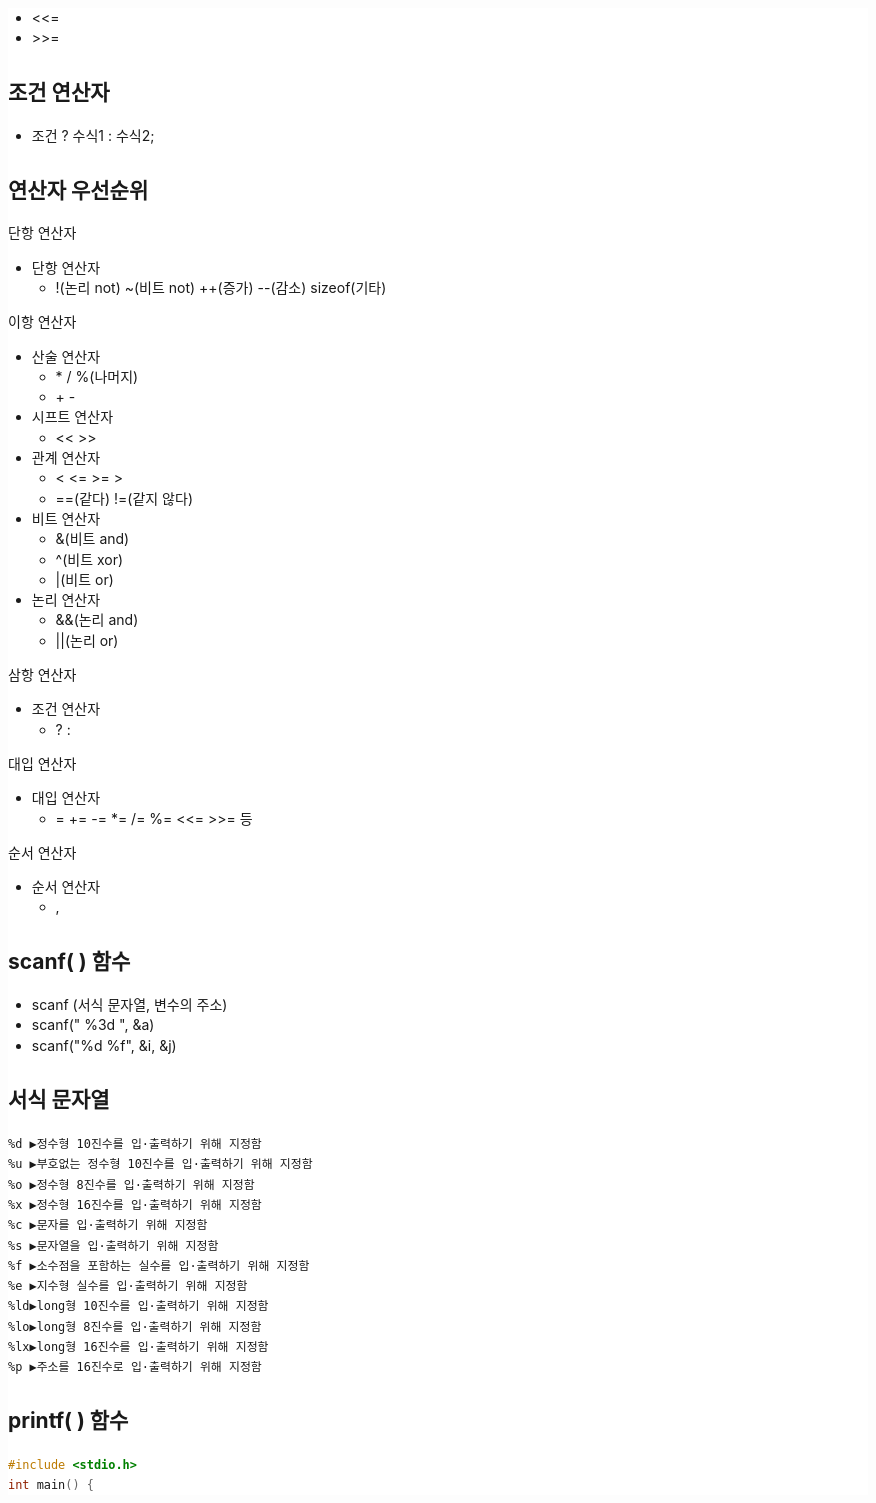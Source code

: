 - <<=
- \>>=
## 조건 연산자
- 조건 ? 수식1 : 수식2;   
## 연산자 우선순위
단항 연산자
- 단항 연산자
  - !(논리 not)  ~(비트 not)  ++(증가) --(감소) sizeof(기타)

이항 연산자
- 산술 연산자
  - \*  /  %(나머지)
  - \+  \- 
- 시프트 연산자
  - <<  >>
- 관계 연산자
  - <  <=  >=  >
  - ==(같다) !=(같지 않다)
- 비트 연산자
  - &(비트 and)
  - ^(비트 xor)
  - |(비트 or)
- 논리 연산자
  - &&(논리 and)
  - ||(논리 or)

삼항 연산자
- 조건 연산자
  - ?  :

대입 연산자
- 대입 연산자
  - =  +=  -=  *=  /=  %=  <<=  >>= 등

순서 연산자
- 순서 연산자
  - ,

## scanf( ) 함수
- scanf (서식 문자열, 변수의 주소)
- scanf(" %3d ", &a)
- scanf("%d  %f", &i, &j)
## 서식 문자열
```
%d ▶️정수형 10진수를 입·출력하기 위해 지정함
%u ▶️부호없는 정수형 10진수를 입·출력하기 위해 지정함
%o ▶️정수형 8진수를 입·출력하기 위해 지정함
%x ▶️정수형 16진수를 입·출력하기 위해 지정함
%c ▶️문자를 입·출력하기 위해 지정함
%s ▶️문자열을 입·출력하기 위해 지정함
%f ▶️소수점을 포함하는 실수를 입·출력하기 위해 지정함
%e ▶️지수형 실수를 입·출력하기 위해 지정함
%ld▶️long형 10진수를 입·출력하기 위해 지정함
%lo▶️long형 8진수를 입·출력하기 위해 지정함
%lx▶️long형 16진수를 입·출력하기 위해 지정함
%p ▶️주소를 16진수로 입·출력하기 위해 지정함
```
## printf( ) 함수
```c
#include <stdio.h>
int main() {
```